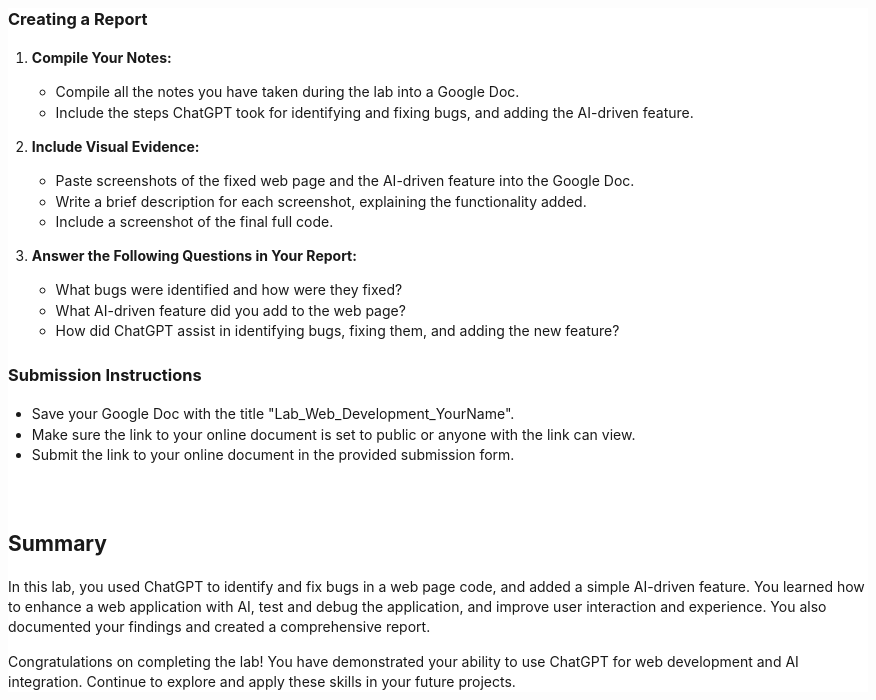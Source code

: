 ### Creating a Report

1. **Compile Your Notes:**

   - Compile all the notes you have taken during the lab into a Google Doc.
   - Include the steps ChatGPT took for identifying and fixing bugs, and adding the AI-driven feature.

2. **Include Visual Evidence:**

   - Paste screenshots of the fixed web page and the AI-driven feature into the Google Doc.
   - Write a brief description for each screenshot, explaining the functionality added.
   - Include a screenshot of the final full code.

3. **Answer the Following Questions in Your Report:**
   - What bugs were identified and how were they fixed?
   - What AI-driven feature did you add to the web page?
   - How did ChatGPT assist in identifying bugs, fixing them, and adding the new feature?

### Submission Instructions

- Save your Google Doc with the title "Lab_Web_Development_YourName".
- Make sure the link to your online document is set to public or anyone with the link can view.
- Submit the link to your online document in the provided submission form.

<br />

## **Summary**

In this lab, you used ChatGPT to identify and fix bugs in a web page code, and added a simple AI-driven feature. You learned how to enhance a web application with AI, test and debug the application, and improve user interaction and experience. You also documented your findings and created a comprehensive report.

Congratulations on completing the lab! You have demonstrated your ability to use ChatGPT for web development and AI integration. Continue to explore and apply these skills in your future projects.
